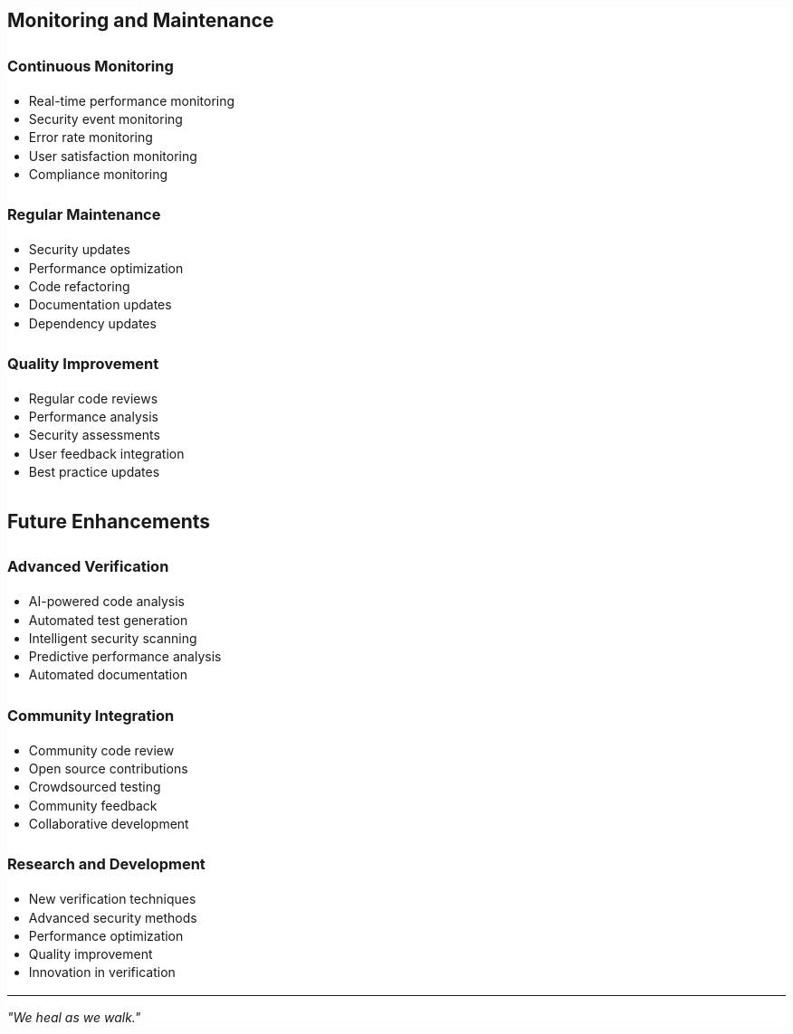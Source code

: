 ## Monitoring and Maintenance

### Continuous Monitoring
- Real-time performance monitoring
- Security event monitoring
- Error rate monitoring
- User satisfaction monitoring
- Compliance monitoring

### Regular Maintenance
- Security updates
- Performance optimization
- Code refactoring
- Documentation updates
- Dependency updates

### Quality Improvement
- Regular code reviews
- Performance analysis
- Security assessments
- User feedback integration
- Best practice updates

## Future Enhancements

### Advanced Verification
- AI-powered code analysis
- Automated test generation
- Intelligent security scanning
- Predictive performance analysis
- Automated documentation

### Community Integration
- Community code review
- Open source contributions
- Crowdsourced testing
- Community feedback
- Collaborative development

### Research and Development
- New verification techniques
- Advanced security methods
- Performance optimization
- Quality improvement
- Innovation in verification

---

*"We heal as we walk."*
